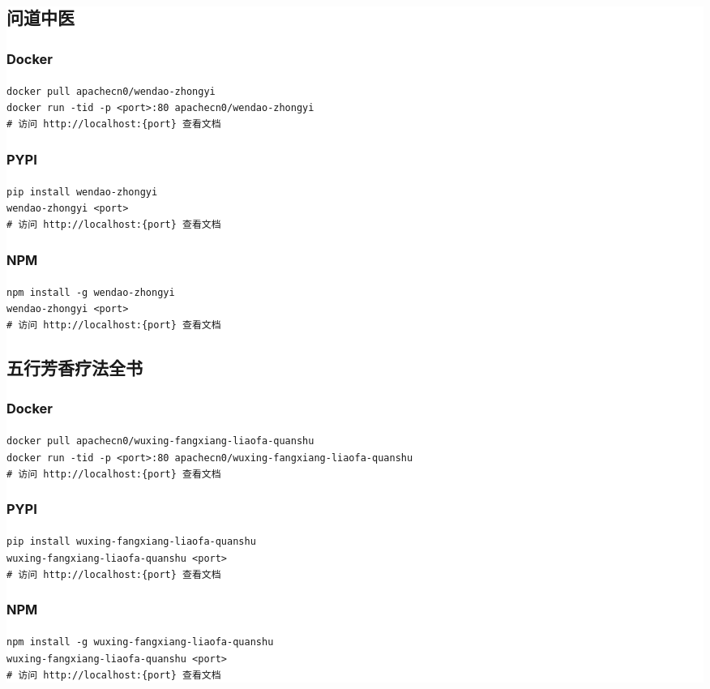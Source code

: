 ## 问道中医


### Docker

```
docker pull apachecn0/wendao-zhongyi
docker run -tid -p <port>:80 apachecn0/wendao-zhongyi
# 访问 http://localhost:{port} 查看文档
```

### PYPI

```
pip install wendao-zhongyi
wendao-zhongyi <port>
# 访问 http://localhost:{port} 查看文档
```

### NPM

```
npm install -g wendao-zhongyi
wendao-zhongyi <port>
# 访问 http://localhost:{port} 查看文档
```

## 五行芳香疗法全书


### Docker

```
docker pull apachecn0/wuxing-fangxiang-liaofa-quanshu
docker run -tid -p <port>:80 apachecn0/wuxing-fangxiang-liaofa-quanshu
# 访问 http://localhost:{port} 查看文档
```

### PYPI

```
pip install wuxing-fangxiang-liaofa-quanshu
wuxing-fangxiang-liaofa-quanshu <port>
# 访问 http://localhost:{port} 查看文档
```

### NPM

```
npm install -g wuxing-fangxiang-liaofa-quanshu
wuxing-fangxiang-liaofa-quanshu <port>
# 访问 http://localhost:{port} 查看文档
```
